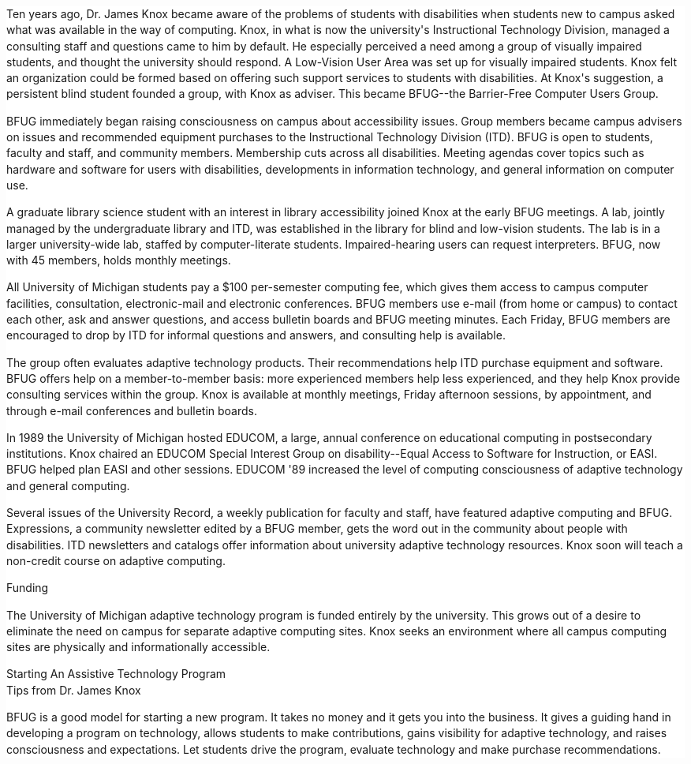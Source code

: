 Ten years ago, Dr. James Knox became aware of the problems of students with disabilities when students new to campus asked what was available in the way of computing. Knox, in what is now the university's Instructional Technology Division, managed a consulting staff and questions came to him by default. He especially perceived a need among a group of visually impaired students, and thought the university should respond. A Low-Vision User Area was set up for visually impaired students. Knox felt an organization could be formed based on offering such support services to students with disabilities. At Knox's suggestion, a persistent blind student founded a group, with Knox as adviser. This became BFUG--the Barrier-Free Computer Users Group.

BFUG immediately began raising consciousness on campus about accessibility issues. Group members became campus advisers on issues and recommended equipment purchases to the Instructional Technology Division (ITD). BFUG is open to students, faculty and staff, and community members. Membership cuts across all disabilities. Meeting agendas cover topics such as hardware and software for users with disabilities, developments in information technology, and general information on computer use.

A graduate library science student with an interest in library accessibility joined Knox at the early BFUG meetings. A lab, jointly managed by the undergraduate library and ITD, was established in the library for blind and low-vision students. The lab is in a larger university-wide lab, staffed by computer-literate students. Impaired-hearing users can request interpreters. BFUG, now with 45 members, holds monthly meetings.

All University of Michigan students pay a $100 per-semester computing fee, which gives them access to campus computer facilities, consultation, electronic-mail and electronic conferences. BFUG members use e-mail (from home or campus) to contact each other, ask and answer questions, and access bulletin boards and BFUG meeting minutes. Each Friday, BFUG members are encouraged to drop by ITD for informal questions and answers, and consulting help is available.

The group often evaluates adaptive technology products. Their recommendations help ITD purchase equipment and software. BFUG offers help on a member-to-member basis: more experienced members help less experienced, and they help Knox provide consulting services within the group. Knox is available at monthly meetings, Friday afternoon sessions, by appointment, and through e-mail conferences and bulletin boards.

In 1989 the University of Michigan hosted EDUCOM, a large, annual conference on educational computing in postsecondary institutions. Knox chaired an EDUCOM Special Interest Group on disability--Equal Access to Software for Instruction, or EASI. BFUG helped plan EASI and other sessions. EDUCOM '89 increased the level of computing consciousness of adaptive technology and general computing.

Several issues of the University Record, a weekly publication for faculty and staff, have featured adaptive computing and BFUG. Expressions, a community newsletter edited by a BFUG member, gets the word out in the community about people with disabilities. ITD newsletters and catalogs offer information about university adaptive technology resources. Knox soon will teach a non-credit course on adaptive computing.

Funding

The University of Michigan adaptive technology program is funded entirely by the university. This grows out of a desire to eliminate the need on campus for separate adaptive computing sites. Knox seeks an environment where all campus computing sites are physically and informationally accessible.

Starting An Assistive Technology Program\
Tips from Dr. James Knox

BFUG is a good model for starting a new program. It takes no money and it gets you into the business. It gives a guiding hand in developing a program on technology, allows students to make contributions, gains visibility for adaptive technology, and raises consciousness and expectations. Let students drive the program, evaluate technology and make purchase recommendations.
